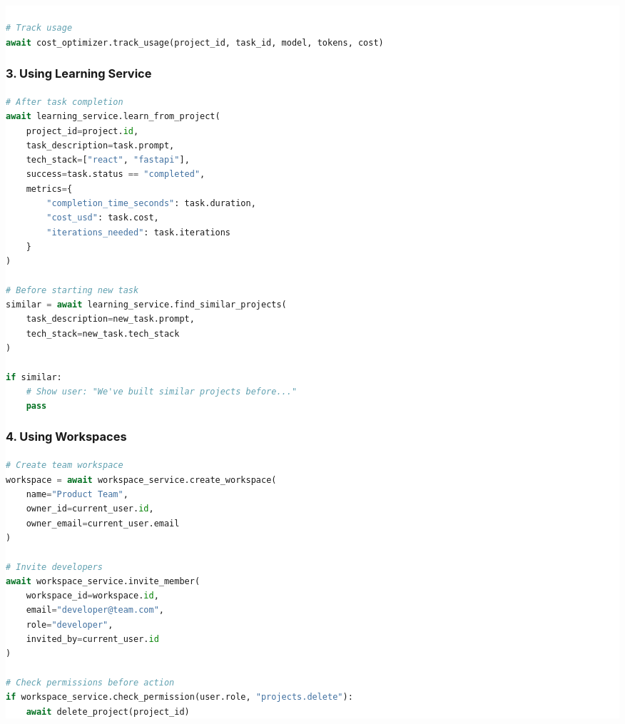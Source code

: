 ```python

# Track usage
await cost_optimizer.track_usage(project_id, task_id, model, tokens, cost)
```

### 3. Using Learning Service

```python
# After task completion
await learning_service.learn_from_project(
    project_id=project.id,
    task_description=task.prompt,
    tech_stack=["react", "fastapi"],
    success=task.status == "completed",
    metrics={
        "completion_time_seconds": task.duration,
        "cost_usd": task.cost,
        "iterations_needed": task.iterations
    }
)

# Before starting new task
similar = await learning_service.find_similar_projects(
    task_description=new_task.prompt,
    tech_stack=new_task.tech_stack
)

if similar:
    # Show user: "We've built similar projects before..."
    pass
```

### 4. Using Workspaces

```python
# Create team workspace
workspace = await workspace_service.create_workspace(
    name="Product Team",
    owner_id=current_user.id,
    owner_email=current_user.email
)

# Invite developers
await workspace_service.invite_member(
    workspace_id=workspace.id,
    email="developer@team.com",
    role="developer",
    invited_by=current_user.id
)

# Check permissions before action
if workspace_service.check_permission(user.role, "projects.delete"):
    await delete_project(project_id)
```
